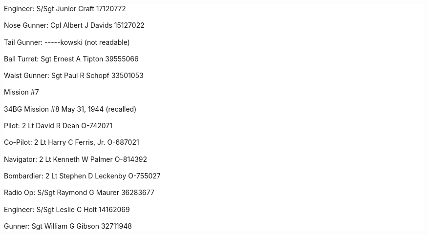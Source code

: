 Engineer:
S/Sgt Junior
Craft
17120772

Nose Gunner: Cpl
Albert J
Davids
15127022

Tail
Gunner: -----kowski
(not readable)

Ball
Turret: Sgt
Ernest A Tipton
39555066

Waist Gunner: Sgt Paul R
Schopf
33501053

Mission #7

34BG Mission #8 May 31, 1944 (recalled)

Pilot:
2 Lt David R
Dean
O-742071

Co-Pilot:
2 Lt Harry C Ferris, Jr.
O-687021

Navigator:
2 Lt Kenneth W Palmer
O-814392

Bombardier:
2 Lt Stephen D Leckenby
O-755027

Radio
Op:
S/Sgt Raymond G Maurer
36283677

Engineer:
S/Sgt Leslie C
Holt
14162069

Gunner:
Sgt William G Gibson
32711948
